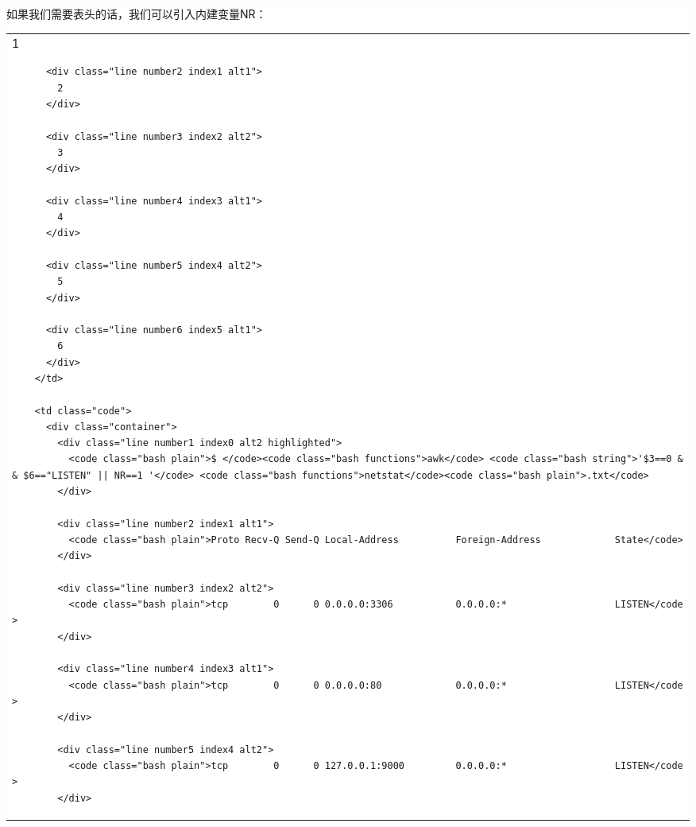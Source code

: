 如果我们需要表头的话，我们可以引入内建变量NR：

<div>
  <div id="highlighter_6285" class="syntaxhighlighter coolshell_syntaxhighlighter bash">
    <table border="0" cellspacing="0" cellpadding="0">
      <tr>
        <td class="gutter">
          <div class="line number1 index0 alt2 highlighted">
            1
          </div>
          
          <div class="line number2 index1 alt1">
            2
          </div>
          
          <div class="line number3 index2 alt2">
            3
          </div>
          
          <div class="line number4 index3 alt1">
            4
          </div>
          
          <div class="line number5 index4 alt2">
            5
          </div>
          
          <div class="line number6 index5 alt1">
            6
          </div>
        </td>
        
        <td class="code">
          <div class="container">
            <div class="line number1 index0 alt2 highlighted">
              <code class="bash plain">$ </code><code class="bash functions">awk</code> <code class="bash string">'$3==0 && $6=="LISTEN" || NR==1 '</code> <code class="bash functions">netstat</code><code class="bash plain">.txt</code>
            </div>
            
            <div class="line number2 index1 alt1">
              <code class="bash plain">Proto Recv-Q Send-Q Local-Address          Foreign-Address             State</code>
            </div>
            
            <div class="line number3 index2 alt2">
              <code class="bash plain">tcp        0      0 0.0.0.0:3306           0.0.0.0:*                   LISTEN</code>
            </div>
            
            <div class="line number4 index3 alt1">
              <code class="bash plain">tcp        0      0 0.0.0.0:80             0.0.0.0:*                   LISTEN</code>
            </div>
            
            <div class="line number5 index4 alt2">
              <code class="bash plain">tcp        0      0 127.0.0.1:9000         0.0.0.0:*                   LISTEN</code>
            </div>
            